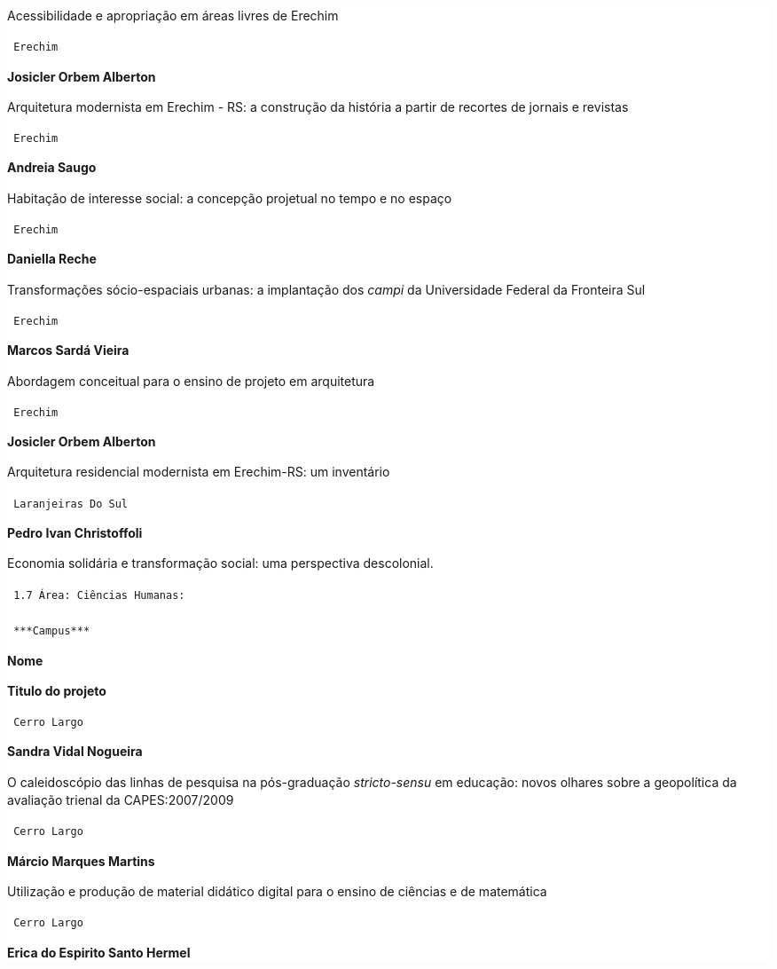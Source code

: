    Acessibilidade e apropriação em áreas livres de Erechim

     Erechim

   **Josicler Orbem Alberton**

   Arquitetura modernista em Erechim - RS: a construção da história a partir de recortes de jornais e revistas

     Erechim

   **Andreia Saugo**

   Habitação de interesse social: a concepção projetual no tempo e no espaço

     Erechim

   **Daniella Reche**

   Transformações sócio-espaciais urbanas: a implantação dos *campi* da Universidade Federal da Fronteira Sul

     Erechim

   **Marcos Sardá Vieira**

   Abordagem conceitual para o ensino de projeto em arquitetura

     Erechim

   **Josicler Orbem Alberton**

   Arquitetura residencial modernista em Erechim-RS: um inventário

     Laranjeiras Do Sul

   **Pedro Ivan Christoffoli**

   Economia solidária e transformação social: uma perspectiva descolonial.

     1.7 Área: Ciências Humanas:

     ***Campus***

   **Nome**

   **Titulo do projeto**

     Cerro Largo

   **Sandra Vidal Nogueira**

   O caleidoscópio das linhas de pesquisa na pós-graduação *stricto-sensu* em educação: novos olhares sobre a geopolítica da avaliação trienal da CAPES:2007/2009

     Cerro Largo

   **Márcio Marques Martins**

   Utilização e produção de material didático digital para o ensino de ciências e de matemática

     Cerro Largo

   **Erica do Espirito Santo Hermel**

